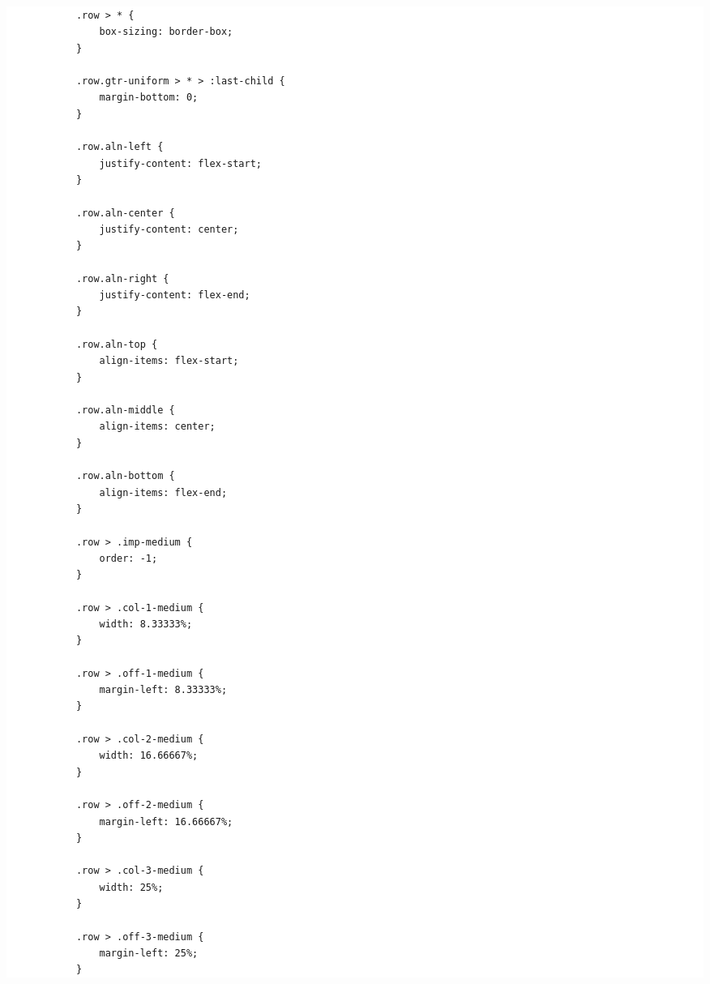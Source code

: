 				.row > * {
					box-sizing: border-box;
				}

				.row.gtr-uniform > * > :last-child {
					margin-bottom: 0;
				}

				.row.aln-left {
					justify-content: flex-start;
				}

				.row.aln-center {
					justify-content: center;
				}

				.row.aln-right {
					justify-content: flex-end;
				}

				.row.aln-top {
					align-items: flex-start;
				}

				.row.aln-middle {
					align-items: center;
				}

				.row.aln-bottom {
					align-items: flex-end;
				}

				.row > .imp-medium {
					order: -1;
				}

				.row > .col-1-medium {
					width: 8.33333%;
				}

				.row > .off-1-medium {
					margin-left: 8.33333%;
				}

				.row > .col-2-medium {
					width: 16.66667%;
				}

				.row > .off-2-medium {
					margin-left: 16.66667%;
				}

				.row > .col-3-medium {
					width: 25%;
				}

				.row > .off-3-medium {
					margin-left: 25%;
				}
